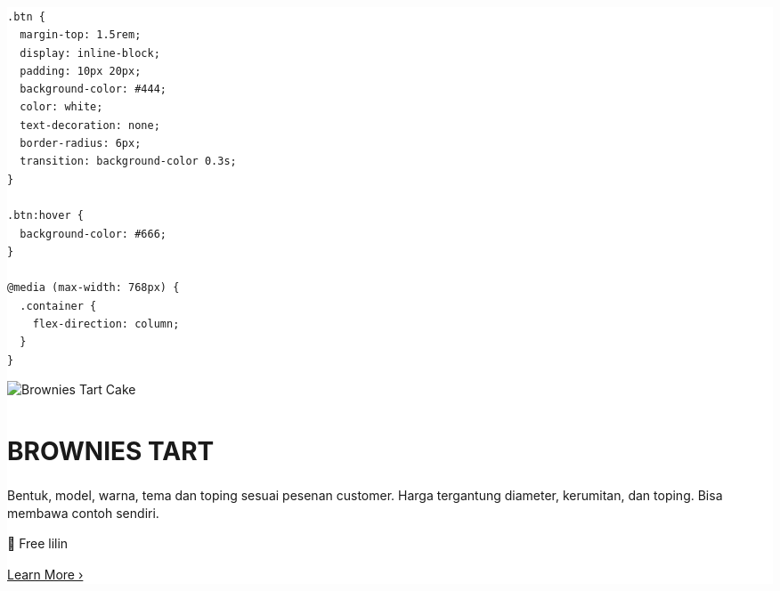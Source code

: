     .btn {
      margin-top: 1.5rem;
      display: inline-block;
      padding: 10px 20px;
      background-color: #444;
      color: white;
      text-decoration: none;
      border-radius: 6px;
      transition: background-color 0.3s;
    }

    .btn:hover {
      background-color: #666;
    }

    @media (max-width: 768px) {
      .container {
        flex-direction: column;
      }
    }
  </style>
</head>
<body>
  <div class="container">
    <div class="image-section">
      <img src="IMG_20250723_170651" alt="Brownies Tart Cake" />
    </div>
    <div class="text-section">
      <h1>BROWNIES TART</h1>
      <p>Bentuk, model, warna, tema dan toping sesuai pesenan customer. Harga tergantung diameter, kerumitan, dan toping. Bisa membawa contoh sendiri.</p>
      <p class="free">📍 Free lilin</p>
      <a class="btn" href="#">Learn More ›</a>
    </div>
  </div>
</body>
</html>
